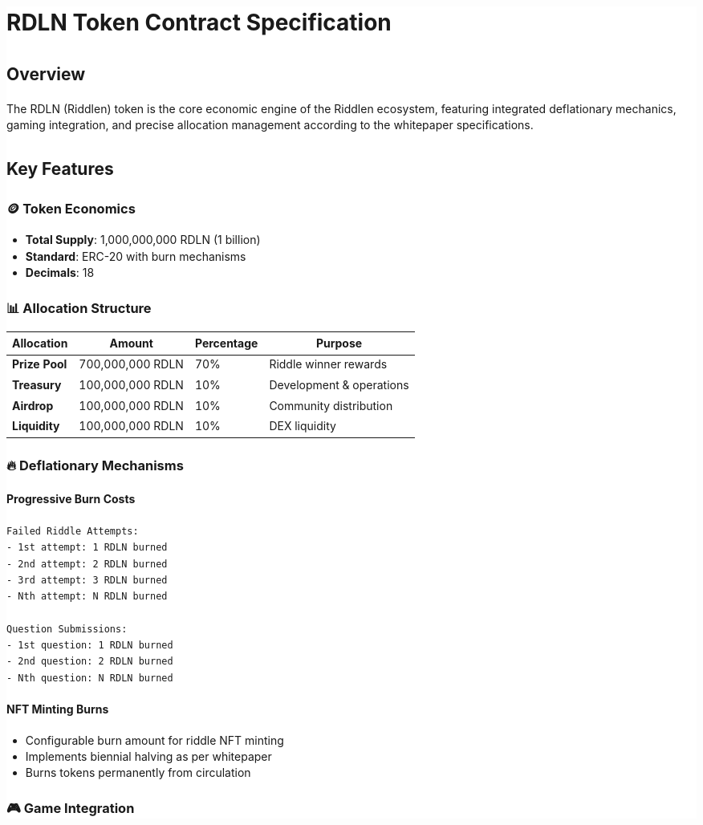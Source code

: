 # RDLN Token Contract Specification

## Overview

The RDLN (Riddlen) token is the core economic engine of the Riddlen ecosystem, featuring integrated deflationary mechanics, gaming integration, and precise allocation management according to the whitepaper specifications.

## Key Features

### 🪙 Token Economics
- **Total Supply**: 1,000,000,000 RDLN (1 billion)
- **Standard**: ERC-20 with burn mechanisms
- **Decimals**: 18

### 📊 Allocation Structure
| Allocation | Amount | Percentage | Purpose |
|------------|--------|------------|---------|
| **Prize Pool** | 700,000,000 RDLN | 70% | Riddle winner rewards |
| **Treasury** | 100,000,000 RDLN | 10% | Development & operations |
| **Airdrop** | 100,000,000 RDLN | 10% | Community distribution |
| **Liquidity** | 100,000,000 RDLN | 10% | DEX liquidity |

### 🔥 Deflationary Mechanisms

#### Progressive Burn Costs
```
Failed Riddle Attempts:
- 1st attempt: 1 RDLN burned
- 2nd attempt: 2 RDLN burned
- 3rd attempt: 3 RDLN burned
- Nth attempt: N RDLN burned

Question Submissions:
- 1st question: 1 RDLN burned
- 2nd question: 2 RDLN burned
- Nth question: N RDLN burned
```

#### NFT Minting Burns
- Configurable burn amount for riddle NFT minting
- Implements biennial halving as per whitepaper
- Burns tokens permanently from circulation

### 🎮 Game Integration
